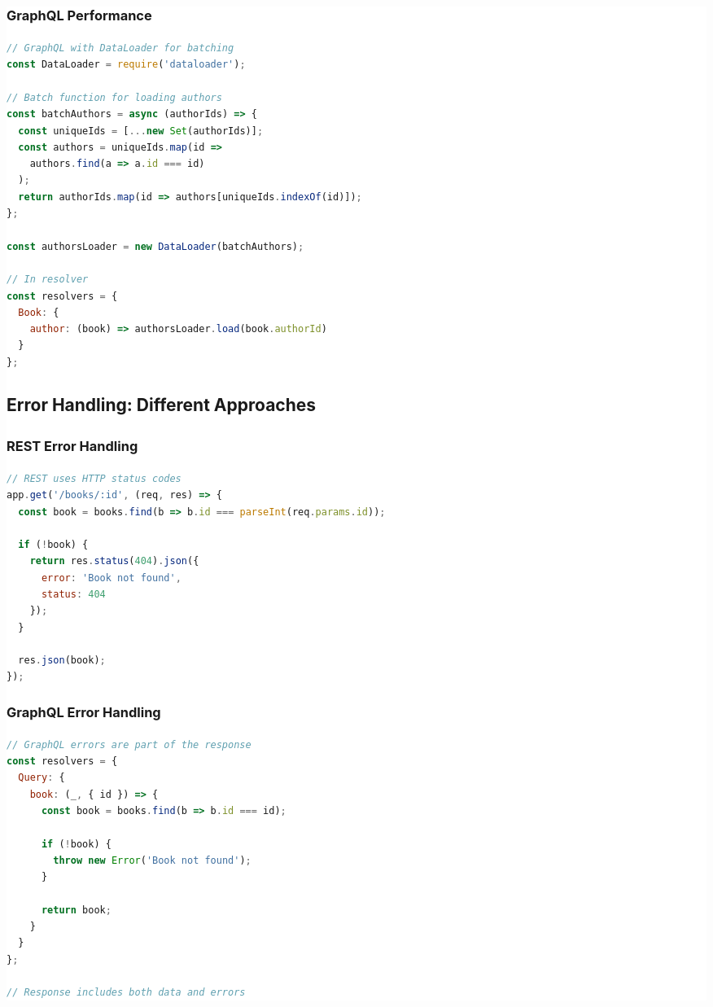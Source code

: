 ### GraphQL Performance

```javascript
// GraphQL with DataLoader for batching
const DataLoader = require('dataloader');

// Batch function for loading authors
const batchAuthors = async (authorIds) => {
  const uniqueIds = [...new Set(authorIds)];
  const authors = uniqueIds.map(id => 
    authors.find(a => a.id === id)
  );
  return authorIds.map(id => authors[uniqueIds.indexOf(id)]);
};

const authorsLoader = new DataLoader(batchAuthors);

// In resolver
const resolvers = {
  Book: {
    author: (book) => authorsLoader.load(book.authorId)
  }
};
```

## Error Handling: Different Approaches

### REST Error Handling

```javascript
// REST uses HTTP status codes
app.get('/books/:id', (req, res) => {
  const book = books.find(b => b.id === parseInt(req.params.id));
  
  if (!book) {
    return res.status(404).json({
      error: 'Book not found',
      status: 404
    });
  }
  
  res.json(book);
});
```

### GraphQL Error Handling

```javascript
// GraphQL errors are part of the response
const resolvers = {
  Query: {
    book: (_, { id }) => {
      const book = books.find(b => b.id === id);
    
      if (!book) {
        throw new Error('Book not found');
      }
    
      return book;
    }
  }
};

// Response includes both data and errors
```